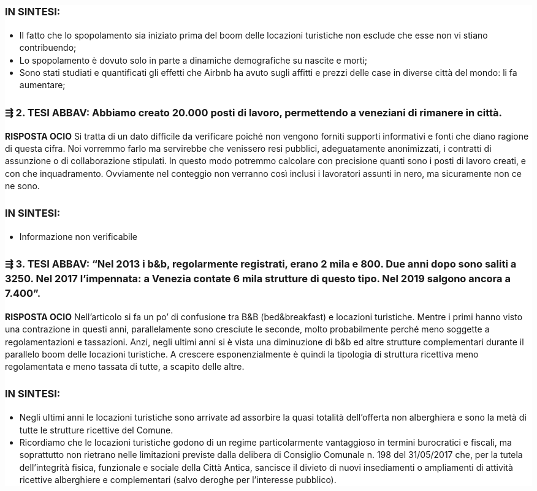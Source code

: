 ### IN SINTESI:

- Il fatto che lo spopolamento sia iniziato prima del boom delle locazioni turistiche non esclude che esse non vi stiano contribuendo;
- Lo spopolamento è dovuto solo in parte a dinamiche demografiche su nascite e morti;
- Sono stati studiati e quantificati gli effetti che Airbnb ha avuto sugli affitti e prezzi delle case in diverse città del mondo: li fa aumentare;


### **⇶ 2. TESI ABBAV:  Abbiamo creato 20.000 posti di lavoro, permettendo a veneziani di rimanere in città.**

**RISPOSTA OCIO**
Si tratta di un dato difficile da verificare poiché non vengono forniti supporti informativi e fonti che diano ragione di questa cifra. Noi vorremmo farlo ma servirebbe che venissero resi pubblici, adeguatamente anonimizzati, i contratti di assunzione o di collaborazione stipulati. In questo modo potremmo calcolare con precisione quanti sono i posti di lavoro creati, e con che inquadramento. Ovviamente nel conteggio non verranno così inclusi i lavoratori assunti in nero, ma sicuramente non ce ne sono.

### IN SINTESI:

- Informazione non verificabile


### **⇶ 3. TESI ABBAV:  “Nel 2013 i b&b, regolarmente registrati, erano 2 mila e 800. Due anni dopo sono saliti a 3250. Nel 2017 l’impennata: a Venezia contate 6 mila strutture di questo tipo. Nel 2019 salgono ancora a 7.400”.**

**RISPOSTA OCIO**
Nell’articolo si fa un po’ di confusione tra B&B (bed&breakfast) e locazioni turistiche. Mentre i primi hanno visto una contrazione in questi anni, parallelamente sono cresciute le seconde, molto probabilmente perché meno soggette a regolamentazioni e tassazioni. Anzi, negli ultimi anni si è vista una diminuzione di b&b ed altre strutture complementari durante il parallelo boom delle locazioni turistiche. A crescere esponenzialmente è quindi la tipologia di struttura ricettiva meno regolamentata e meno tassata di tutte, a scapito delle altre.

<iframe title="Venezia 1997 - 2018:L'impatto delle locazioni turistiche " aria-label="Interactive line chart" id="datawrapper-chart-UzR8S" src="//datawrapper.dwcdn.net/UzR8S/5/" scrolling="no" style="width: 0px; min-width: 100% !important; border: medium none; height: 800px;" height="800" frameborder="0"></iframe>

### IN SINTESI:

- Negli ultimi anni le locazioni turistiche sono arrivate ad assorbire la quasi totalità dell’offerta non alberghiera e sono la metà di tutte le strutture ricettive del Comune.
- Ricordiamo che le locazioni turistiche godono di un regime particolarmente vantaggioso in termini burocratici e fiscali, ma soprattutto non rietrano nelle limitazioni previste dalla delibera di Consiglio Comunale n. 198 del 31/05/2017 che, per la tutela dell’integrità fisica, funzionale e sociale della Città Antica, sancisce il divieto di nuovi insediamenti o ampliamenti di attività ricettive alberghiere e complementari (salvo deroghe per l’interesse pubblico).
